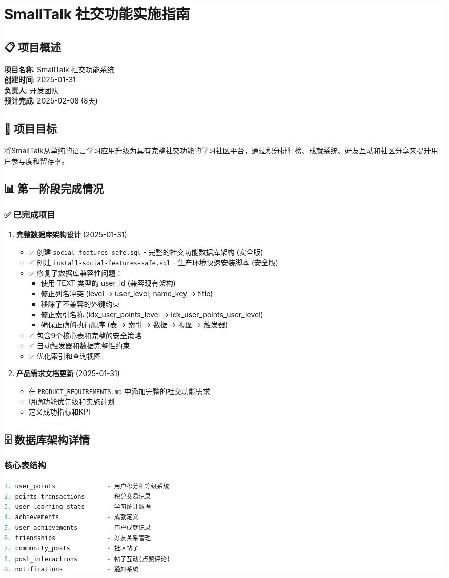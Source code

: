 # SmallTalk 社交功能实施指南

## 📋 项目概述

**项目名称**: SmallTalk 社交功能系统  
**创建时间**: 2025-01-31  
**负责人**: 开发团队  
**预计完成**: 2025-02-08 (8天)

## 🎯 项目目标

将SmallTalk从单纯的语言学习应用升级为具有完整社交功能的学习社区平台，通过积分排行榜、成就系统、好友互动和社区分享来提升用户参与度和留存率。

## 📊 第一阶段完成情况

### ✅ 已完成项目
1. **完整数据库架构设计** (2025-01-31)
   - ✅ 创建 `social-features-safe.sql` - 完整的社交功能数据库架构 (安全版)
   - ✅ 创建 `install-social-features-safe.sql` - 生产环境快速安装脚本 (安全版)
   - ✅ 修复了数据库兼容性问题：
     - 使用 TEXT 类型的 user_id (兼容现有架构)
     - 修正列名冲突 (level -> user_level, name_key -> title)
     - 移除了不兼容的外键约束
     - 修正索引名称 (idx_user_points_level -> idx_user_points_user_level)
     - 确保正确的执行顺序 (表 -> 索引 -> 数据 -> 视图 -> 触发器)
   - ✅ 包含9个核心表和完整的安全策略
   - ✅ 自动触发器和数据完整性约束
   - ✅ 优化索引和查询视图

2. **产品需求文档更新** (2025-01-31)
   - 在 `PRODUCT_REQUIREMENTS.md` 中添加完整的社交功能需求
   - 明确功能优先级和实施计划
   - 定义成功指标和KPI

## 🗄️ 数据库架构详情

### 核心表结构
```sql
1. user_points              - 用户积分和等级系统
2. points_transactions      - 积分交易记录
3. user_learning_stats      - 学习统计数据
4. achievements             - 成就定义
5. user_achievements        - 用户成就记录
6. friendships              - 好友关系管理
7. community_posts          - 社区帖子
8. post_interactions        - 帖子互动(点赞评论)
9. notifications            - 通知系统
```
